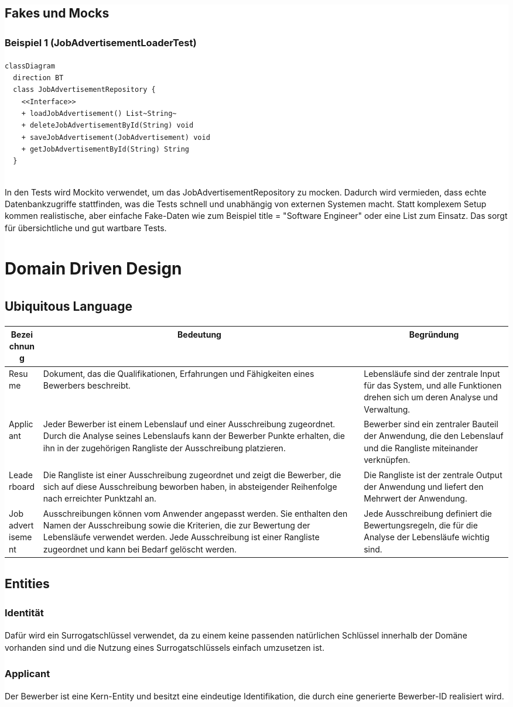 
## Fakes und Mocks

### Beispiel 1 (JobAdvertisementLoaderTest)
```mermaid
classDiagram
  direction BT
  class JobAdvertisementRepository {
    <<Interface>>
    + loadJobAdvertisement() List~String~
    + deleteJobAdvertisementById(String) void
    + saveJobAdvertisement(JobAdvertisement) void
    + getJobAdvertisementById(String) String
  }


```
In den Tests wird Mockito verwendet, um das JobAdvertisementRepository zu mocken. Dadurch wird vermieden, dass echte Datenbankzugriffe stattfinden, was die Tests schnell und unabhängig von externen Systemen macht. Statt komplexem Setup kommen realistische, aber einfache Fake-Daten wie zum Beispiel title = "Software Engineer" oder eine List<EvaluationCriterion> zum Einsatz. Das sorgt für übersichtliche und gut wartbare Tests.

# Domain Driven Design

## Ubiquitous Language

| **Bezeichnung**       | **Bedeutung**                                                                 | **Begründung** |
|-----------------------|-----------------------------------------------------------------------------|---------------|
| Resume               | Dokument, das die Qualifikationen, Erfahrungen und Fähigkeiten eines Bewerbers beschreibt. | Lebensläufe sind der zentrale Input für das System, und alle Funktionen drehen sich um deren Analyse und Verwaltung. |
| Applicant            | Jeder Bewerber ist einem Lebenslauf und einer Ausschreibung zugeordnet. Durch die Analyse seines Lebenslaufs kann der Bewerber Punkte erhalten, die ihn in der zugehörigen Rangliste der Ausschreibung platzieren. | Bewerber sind ein zentraler Bauteil der Anwendung, die den Lebenslauf und die Rangliste miteinander verknüpfen. |
| Leaderboard          | Die Rangliste ist einer Ausschreibung zugeordnet und zeigt die Bewerber, die sich auf diese Ausschreibung beworben haben, in absteigender Reihenfolge nach erreichter Punktzahl an. | Die Rangliste ist der zentrale Output der Anwendung und liefert den Mehrwert der Anwendung. |
| Job advertisement    | Ausschreibungen können vom Anwender angepasst werden. Sie enthalten den Namen der Ausschreibung sowie die Kriterien, die zur Bewertung der Lebensläufe verwendet werden. Jede Ausschreibung ist einer Rangliste zugeordnet und kann bei Bedarf gelöscht werden. | Jede Ausschreibung definiert die Bewertungsregeln, die für die Analyse der Lebensläufe wichtig sind. |

## Entities

### Identität
Dafür wird ein Surrogatschlüssel verwendet, da zu einem keine passenden 
natürlichen Schlüssel innerhalb der Domäne vorhanden sind 
und die Nutzung eines Surrogatschlüssels einfach umzusetzen ist.

### Applicant
Der Bewerber ist eine Kern-Entity und besitzt eine 
eindeutige Identifikation, die durch eine generierte 
Bewerber-ID realisiert wird.
